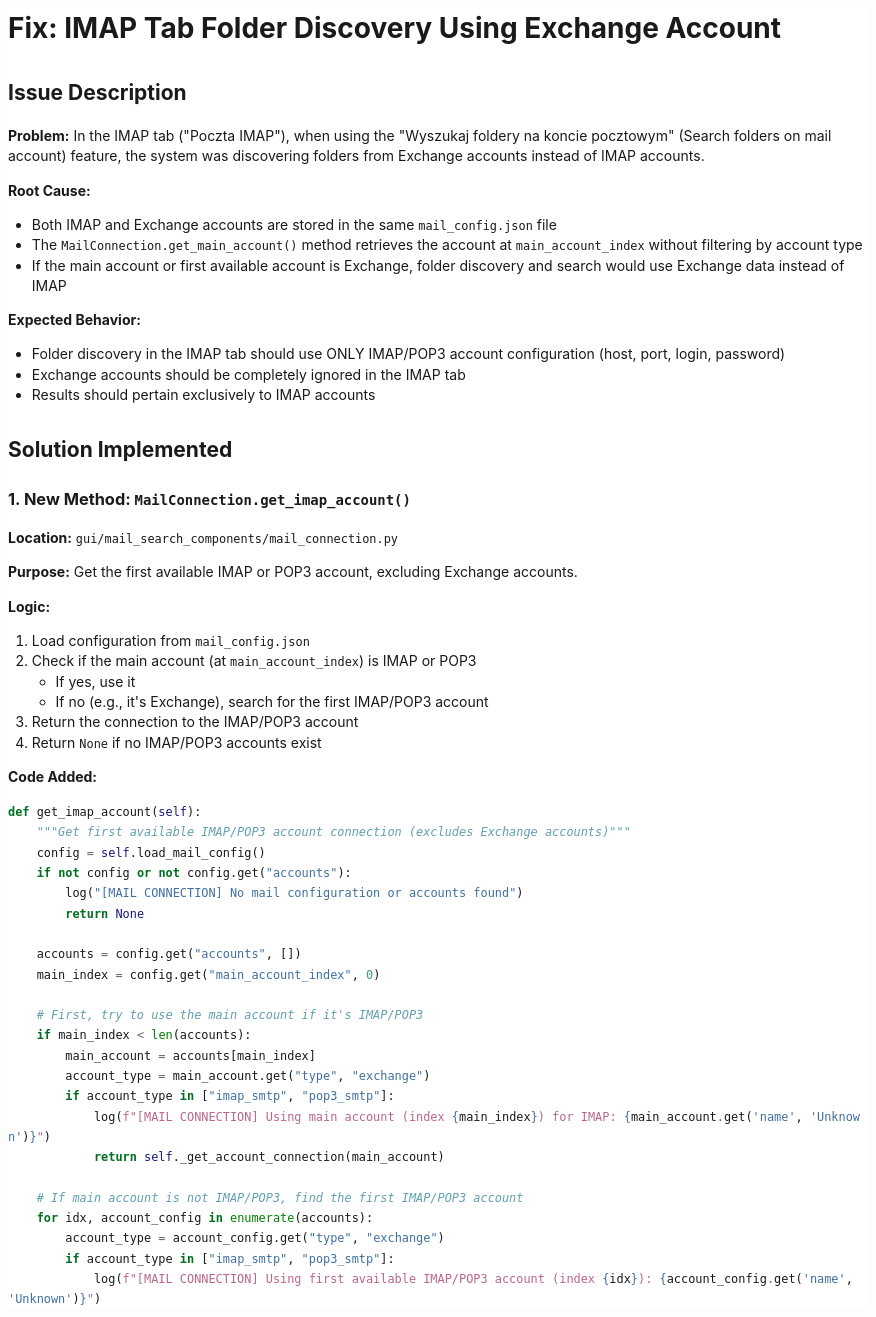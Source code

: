 # Fix: IMAP Tab Folder Discovery Using Exchange Account

## Issue Description

**Problem:** In the IMAP tab ("Poczta IMAP"), when using the "Wyszukaj foldery na koncie pocztowym" (Search folders on mail account) feature, the system was discovering folders from Exchange accounts instead of IMAP accounts.

**Root Cause:** 
- Both IMAP and Exchange accounts are stored in the same `mail_config.json` file
- The `MailConnection.get_main_account()` method retrieves the account at `main_account_index` without filtering by account type
- If the main account or first available account is Exchange, folder discovery and search would use Exchange data instead of IMAP

**Expected Behavior:**
- Folder discovery in the IMAP tab should use ONLY IMAP/POP3 account configuration (host, port, login, password)
- Exchange accounts should be completely ignored in the IMAP tab
- Results should pertain exclusively to IMAP accounts

## Solution Implemented

### 1. New Method: `MailConnection.get_imap_account()`

**Location:** `gui/mail_search_components/mail_connection.py`

**Purpose:** Get the first available IMAP or POP3 account, excluding Exchange accounts.

**Logic:**
1. Load configuration from `mail_config.json`
2. Check if the main account (at `main_account_index`) is IMAP or POP3
   - If yes, use it
   - If no (e.g., it's Exchange), search for the first IMAP/POP3 account
3. Return the connection to the IMAP/POP3 account
4. Return `None` if no IMAP/POP3 accounts exist

**Code Added:**
```python
def get_imap_account(self):
    """Get first available IMAP/POP3 account connection (excludes Exchange accounts)"""
    config = self.load_mail_config()
    if not config or not config.get("accounts"):
        log("[MAIL CONNECTION] No mail configuration or accounts found")
        return None
    
    accounts = config.get("accounts", [])
    main_index = config.get("main_account_index", 0)
    
    # First, try to use the main account if it's IMAP/POP3
    if main_index < len(accounts):
        main_account = accounts[main_index]
        account_type = main_account.get("type", "exchange")
        if account_type in ["imap_smtp", "pop3_smtp"]:
            log(f"[MAIL CONNECTION] Using main account (index {main_index}) for IMAP: {main_account.get('name', 'Unknown')}")
            return self._get_account_connection(main_account)
    
    # If main account is not IMAP/POP3, find the first IMAP/POP3 account
    for idx, account_config in enumerate(accounts):
        account_type = account_config.get("type", "exchange")
        if account_type in ["imap_smtp", "pop3_smtp"]:
            log(f"[MAIL CONNECTION] Using first available IMAP/POP3 account (index {idx}): {account_config.get('name', 'Unknown')}")
```